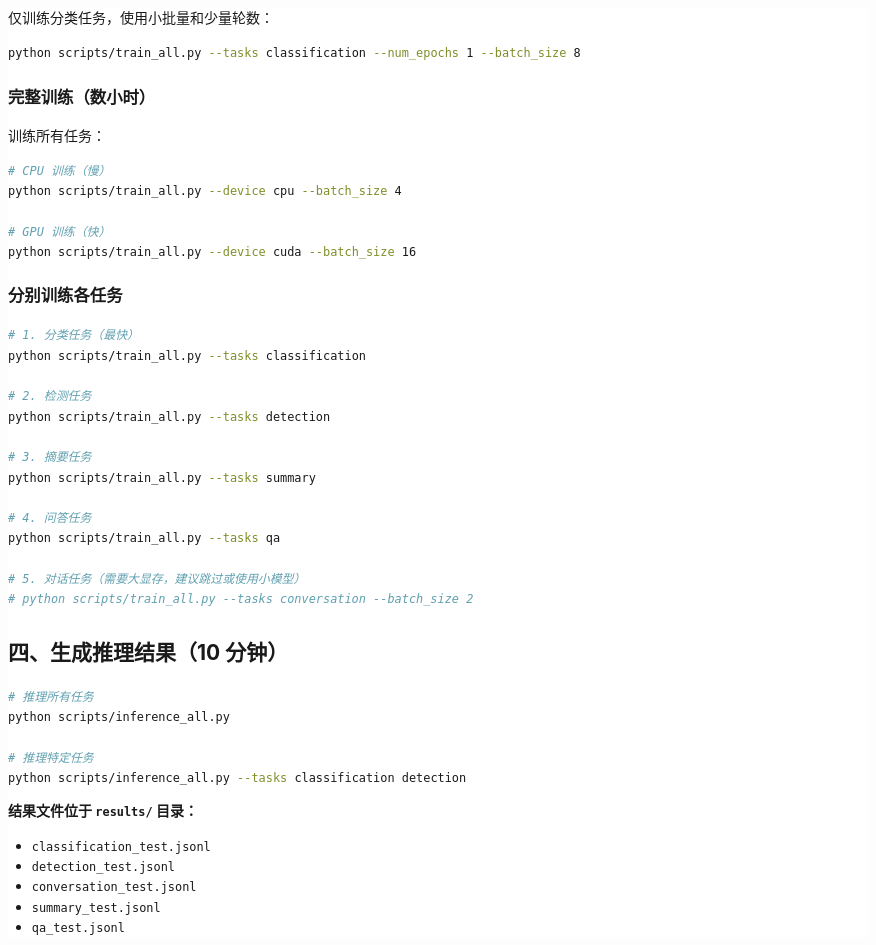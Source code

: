 仅训练分类任务，使用小批量和少量轮数：

```bash
python scripts/train_all.py --tasks classification --num_epochs 1 --batch_size 8
```

### 完整训练（数小时）

训练所有任务：

```bash
# CPU 训练（慢）
python scripts/train_all.py --device cpu --batch_size 4

# GPU 训练（快）
python scripts/train_all.py --device cuda --batch_size 16
```

### 分别训练各任务

```bash
# 1. 分类任务（最快）
python scripts/train_all.py --tasks classification

# 2. 检测任务
python scripts/train_all.py --tasks detection

# 3. 摘要任务
python scripts/train_all.py --tasks summary

# 4. 问答任务
python scripts/train_all.py --tasks qa

# 5. 对话任务（需要大显存，建议跳过或使用小模型）
# python scripts/train_all.py --tasks conversation --batch_size 2
```

## 四、生成推理结果（10 分钟）

```bash
# 推理所有任务
python scripts/inference_all.py

# 推理特定任务
python scripts/inference_all.py --tasks classification detection
```

**结果文件位于 `results/` 目录：**

- `classification_test.jsonl`
- `detection_test.jsonl`
- `conversation_test.jsonl`
- `summary_test.jsonl`
- `qa_test.jsonl`
